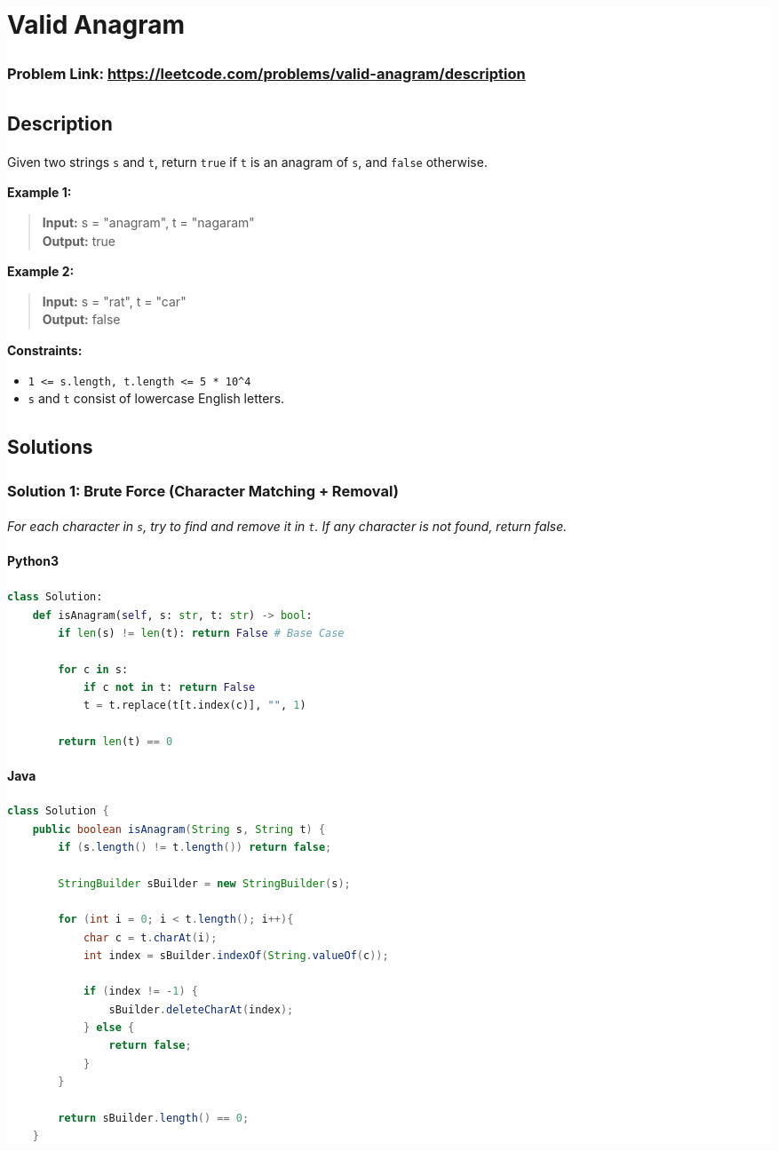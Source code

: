 # Valid Anagram

### Problem Link: https://leetcode.com/problems/valid-anagram/description

## Description

Given two strings `s` and `t`, return `true` if `t` is an anagram of `s`, and `false` otherwise.

**Example 1:**

> **Input:** s = "anagram", t = "nagaram" <br> **Output:** true

**Example 2:**

> **Input:** s = "rat", t = "car" <br> **Output:** false

**Constraints:**

-   `1 <= s.length, t.length <= 5 * 10^4`
-   `s` and `t` consist of lowercase English letters.

## Solutions

### Solution 1: Brute Force (Character Matching + Removal)

_For each character in `s`, try to find and remove it in `t`. If any character is not found, return false._

#### Python3

```python
class Solution:
    def isAnagram(self, s: str, t: str) -> bool:
        if len(s) != len(t): return False # Base Case

        for c in s:
            if c not in t: return False
            t = t.replace(t[t.index(c)], "", 1)

        return len(t) == 0
```

#### Java

```java
class Solution {
    public boolean isAnagram(String s, String t) {
        if (s.length() != t.length()) return false;

        StringBuilder sBuilder = new StringBuilder(s);

        for (int i = 0; i < t.length(); i++){
            char c = t.charAt(i);
            int index = sBuilder.indexOf(String.valueOf(c));

            if (index != -1) {
                sBuilder.deleteCharAt(index);
            } else {
                return false;
            }
        }

        return sBuilder.length() == 0;
    }
```